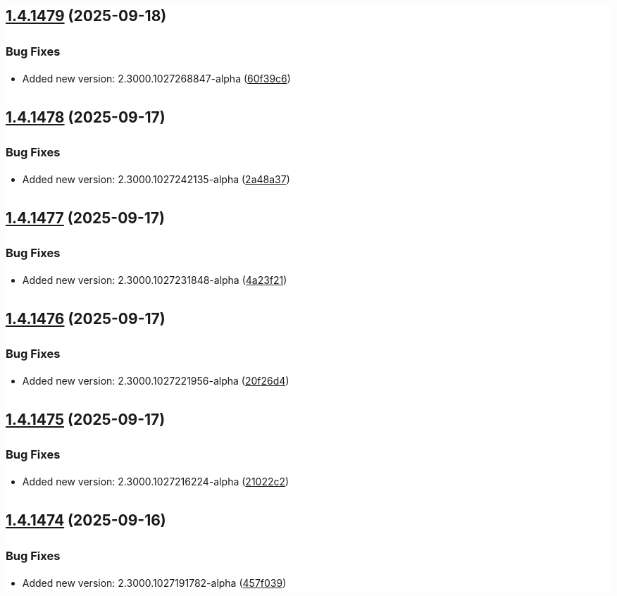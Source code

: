 ## [1.4.1479](https://github.com/Marlonzao/wa-version/compare/v1.4.1478...v1.4.1479) (2025-09-18)

### Bug Fixes

- Added new version: 2.3000.1027268847-alpha ([60f39c6](https://github.com/Marlonzao/wa-version/commit/60f39c6296606f4c16cc1d9a19f81eecd7c3cf06))

## [1.4.1478](https://github.com/Marlonzao/wa-version/compare/v1.4.1477...v1.4.1478) (2025-09-17)

### Bug Fixes

- Added new version: 2.3000.1027242135-alpha ([2a48a37](https://github.com/Marlonzao/wa-version/commit/2a48a37055ee4b63626e0b811e1585d09283bbf4))

## [1.4.1477](https://github.com/Marlonzao/wa-version/compare/v1.4.1476...v1.4.1477) (2025-09-17)

### Bug Fixes

- Added new version: 2.3000.1027231848-alpha ([4a23f21](https://github.com/Marlonzao/wa-version/commit/4a23f215a8520b0a96ef22e12af02f39b6c116f6))

## [1.4.1476](https://github.com/Marlonzao/wa-version/compare/v1.4.1475...v1.4.1476) (2025-09-17)

### Bug Fixes

- Added new version: 2.3000.1027221956-alpha ([20f26d4](https://github.com/Marlonzao/wa-version/commit/20f26d48d396054d214baa6b846edfbc7baf3aa0))

## [1.4.1475](https://github.com/Marlonzao/wa-version/compare/v1.4.1474...v1.4.1475) (2025-09-17)

### Bug Fixes

- Added new version: 2.3000.1027216224-alpha ([21022c2](https://github.com/Marlonzao/wa-version/commit/21022c231c6d8fe19d8eac7aff52f88e146bde54))

## [1.4.1474](https://github.com/Marlonzao/wa-version/compare/v1.4.1473...v1.4.1474) (2025-09-16)

### Bug Fixes

- Added new version: 2.3000.1027191782-alpha ([457f039](https://github.com/Marlonzao/wa-version/commit/457f039ad512ee70b9d6cd50d263b6612a130f31))
